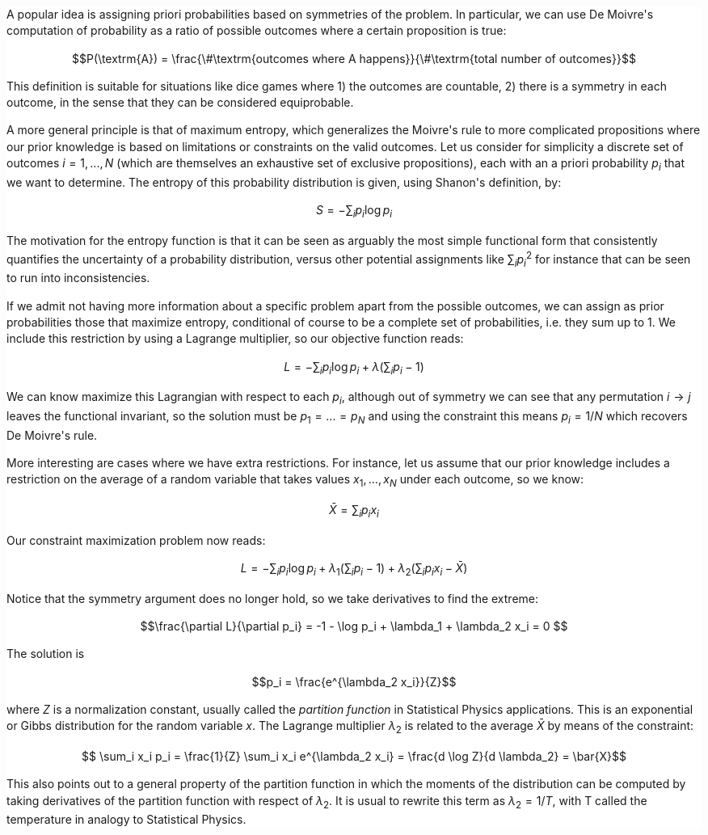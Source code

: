A popular idea is assigning priori probabilities based on symmetries of the problem. In particular, we can use De Moivre's computation of probability as a ratio of possible outcomes where a certain proposition is true:

$$P(\textrm{A}) = \frac{\#\textrm{outcomes where A happens}}{\#\textrm{total number of outcomes}}$$

This definition is suitable for situations like dice games where 1) the outcomes are countable, 2) there is a symmetry in each outcome, in the sense that they can be considered equiprobable.

A more general principle is that of maximum entropy, which generalizes the Moivre's rule to more complicated propositions where our prior knowledge is based on limitations or constraints on the valid outcomes. Let us consider for simplicity a discrete set of outcomes $i = 1, ..., N$ (which are themselves an exhaustive set of exclusive propositions), each with an a priori probability $p_i$ that we want to determine. The entropy of this probability distribution is given, using Shanon's definition, by: 

$$S = -\sum_i p_i \log p_i$$

The motivation for the entropy function is that it can be seen as arguably the most simple functional form that  consistently quantifies the uncertainty of a probability distribution, versus other potential assignments like $\sum_i p_i^2$ for instance that can be seen to run into inconsistencies. 

If we admit not having more information about a specific problem apart from the possible outcomes, we can assign as prior probabilities those that maximize entropy, conditional of course to be a complete set of probabilities, i.e. they sum up to 1. We include this restriction by using a Lagrange multiplier, so our objective function reads:

$$L = -\sum_i p_i \log p_i + \lambda (\sum_i p_i -1)$$

We can know maximize this Lagrangian with respect to each $p_i$, although out of symmetry we can see that any permutation $i \rightarrow j$ leaves the functional invariant, so the solution must be $p_1 = ... = p_N$ and using the constraint this means $p_i = 1/N$ which recovers De Moivre's rule. 

More interesting are cases where we have extra restrictions. For instance, let us assume that our prior knowledge includes a restriction on the average of a random variable that takes values $x_1, ..., x_N$ under each outcome, so we know:

$$\bar{X} = \sum_i p_i x_i$$

Our constraint maximization problem now reads:

$$L = -\sum_i p_i \log p_i + \lambda_1 (\sum_i p_i -1) + \lambda_2 (\sum_i p_i x_i - \bar{X})$$

Notice that the symmetry argument does no longer hold, so we take derivatives to find the extreme:

$$\frac{\partial L}{\partial p_i} = -1 - \log p_i + \lambda_1 + \lambda_2 x_i = 0 $$

The solution is 

$$p_i = \frac{e^{\lambda_2 x_i}}{Z}$$

where $Z$ is a normalization constant, usually called the *partition function* in Statistical Physics applications. This is an exponential or Gibbs distribution for the random variable $x$. The Lagrange multiplier $\lambda_2$ is related to the average $\bar{X}$ by means of the constraint:

$$ \sum_i x_i p_i = \frac{1}{Z} \sum_i x_i e^{\lambda_2 x_i} = \frac{d \log Z}{d \lambda_2} = \bar{X}$$
 
This also points out to a general property of the partition function in which the moments of the distribution can be computed by taking derivatives of the partition function with respect of $\lambda_2$. It is usual to rewrite this term as $\lambda_2 = 1 / T$, with T called the temperature in analogy to Statistical Physics. 
